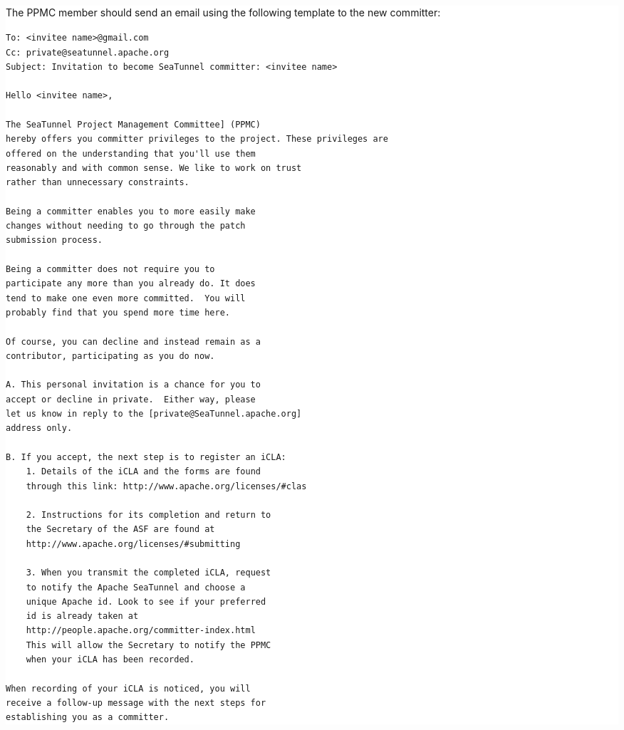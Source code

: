 The PPMC member should send an email using the following template to the new committer:
```
To: <invitee name>@gmail.com
Cc: private@seatunnel.apache.org
Subject: Invitation to become SeaTunnel committer: <invitee name>

Hello <invitee name>,

The SeaTunnel Project Management Committee] (PPMC) 
hereby offers you committer privileges to the project. These privileges are
offered on the understanding that you'll use them
reasonably and with common sense. We like to work on trust
rather than unnecessary constraints.

Being a committer enables you to more easily make 
changes without needing to go through the patch 
submission process. 

Being a committer does not require you to 
participate any more than you already do. It does 
tend to make one even more committed.  You will 
probably find that you spend more time here.

Of course, you can decline and instead remain as a 
contributor, participating as you do now.

A. This personal invitation is a chance for you to 
accept or decline in private.  Either way, please 
let us know in reply to the [private@SeaTunnel.apache.org] 
address only.

B. If you accept, the next step is to register an iCLA:
    1. Details of the iCLA and the forms are found 
    through this link: http://www.apache.org/licenses/#clas

    2. Instructions for its completion and return to 
    the Secretary of the ASF are found at
    http://www.apache.org/licenses/#submitting

    3. When you transmit the completed iCLA, request 
    to notify the Apache SeaTunnel and choose a 
    unique Apache id. Look to see if your preferred 
    id is already taken at 
    http://people.apache.org/committer-index.html     
    This will allow the Secretary to notify the PPMC 
    when your iCLA has been recorded.

When recording of your iCLA is noticed, you will 
receive a follow-up message with the next steps for 
establishing you as a committer.
```
